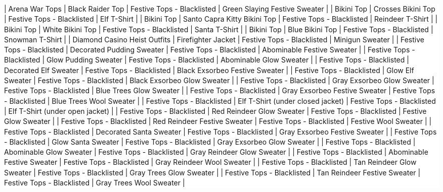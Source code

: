 | Arena War Tops                             | Black Raider Top                                                                          | Festive Tops - Blacklisted                  | Green Slaying Festive Sweater                                                               |
| Bikini Top                                 | Crosses Bikini Top                                                                        | Festive Tops - Blacklisted                  | Elf T-Shirt                                                                                 |
| Bikini Top                                 | Santo Capra Kitty Bikini Top                                                              | Festive Tops - Blacklisted                  | Reindeer T-Shirt                                                                            |
| Bikini Top                                 | White Bikini Top                                                                          | Festive Tops - Blacklisted                  | Santa T-Shirt                                                                               |
| Bikini Top                                 | Blue Bikini Top                                                                           | Festive Tops - Blacklisted                  | Snowman T-Shirt                                                                             |
| Diamond Casino Heist Outfits               | Firefighter Jacket                                                                        | Festive Tops - Blacklisted                  | Minigun Sweater                                                                             |
| Festive Tops - Blacklisted                 | Decorated Pudding Sweater                                                                 | Festive Tops - Blacklisted                  | Abominable Festive Sweater                                                                  |
| Festive Tops - Blacklisted                 | Glow Pudding Sweater                                                                      | Festive Tops - Blacklisted                  | Abominable Glow Sweater                                                                     |
| Festive Tops - Blacklisted                 | Decorated Elf Sweater                                                                     | Festive Tops - Blacklisted                  | Black Exsorbeo Festive Sweater                                                              |
| Festive Tops - Blacklisted                 | Glow Elf Sweater                                                                          | Festive Tops - Blacklisted                  | Black Exsorbeo Glow Sweater                                                                 |
| Festive Tops - Blacklisted                 | Gray Exsorbeo Glow Sweater                                                                | Festive Tops - Blacklisted                  | Blue Trees Glow Sweater                                                                     |
| Festive Tops - Blacklisted                 | Gray Exsorbeo Festive Sweater                                                             | Festive Tops - Blacklisted                  | Blue Trees Wool Sweater                                                                     |
| Festive Tops - Blacklisted                 | Elf T-Shirt (under closed jacket)                                                         | Festive Tops - Blacklisted                  | Elf T-Shirt (under open jacket)                                                             |
| Festive Tops - Blacklisted                 | Red Reindeer Glow Sweater                                                                 | Festive Tops - Blacklisted                  | Festive Glow Sweater                                                                        |
| Festive Tops - Blacklisted                 | Red Reindeer Festive Sweater                                                              | Festive Tops - Blacklisted                  | Festive Wool Sweater                                                                        |
| Festive Tops - Blacklisted                 | Decorated Santa Sweater                                                                   | Festive Tops - Blacklisted                  | Gray Exsorbeo Festive Sweater                                                               |
| Festive Tops - Blacklisted                 | Glow Santa Sweater                                                                        | Festive Tops - Blacklisted                  | Gray Exsorbeo Glow Sweater                                                                  |
| Festive Tops - Blacklisted                 | Abominable Glow Sweater                                                                   | Festive Tops - Blacklisted                  | Gray Reindeer Glow Sweater                                                                  |
| Festive Tops - Blacklisted                 | Abominable Festive Sweater                                                                | Festive Tops - Blacklisted                  | Gray Reindeer Wool Sweater                                                                  |
| Festive Tops - Blacklisted                 | Tan Reindeer Glow Sweater                                                                 | Festive Tops - Blacklisted                  | Gray Trees Glow Sweater                                                                     |
| Festive Tops - Blacklisted                 | Tan Reindeer Festive Sweater                                                              | Festive Tops - Blacklisted                  | Gray Trees Wool Sweater                                                                     |